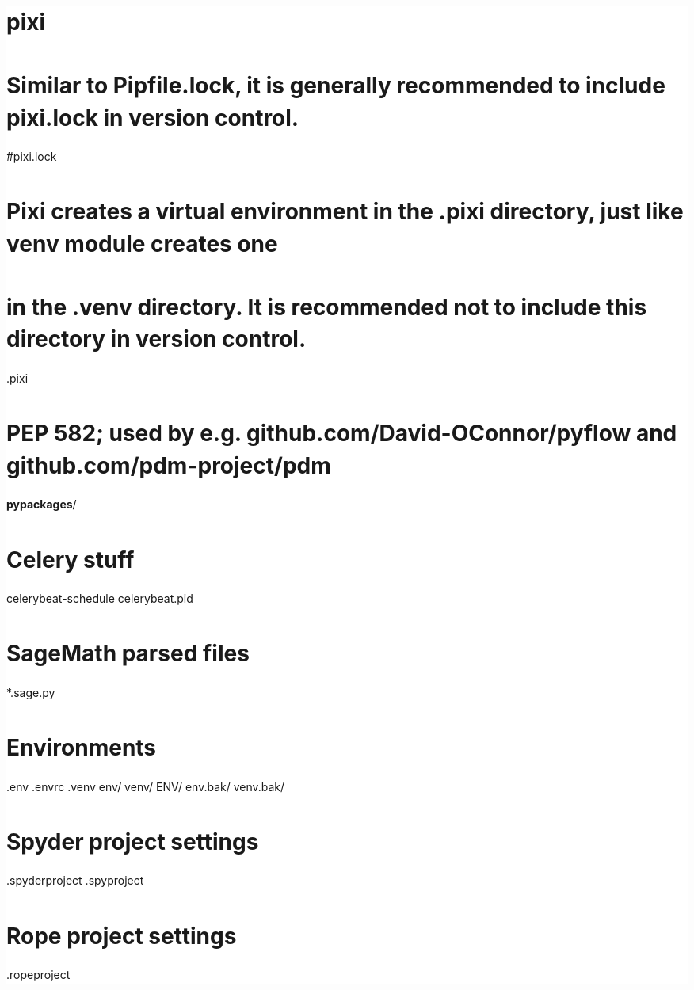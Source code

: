 # pixi
#   Similar to Pipfile.lock, it is generally recommended to include pixi.lock in version control.
#pixi.lock
#   Pixi creates a virtual environment in the .pixi directory, just like venv module creates one
#   in the .venv directory. It is recommended not to include this directory in version control.
.pixi

# PEP 582; used by e.g. github.com/David-OConnor/pyflow and github.com/pdm-project/pdm
__pypackages__/

# Celery stuff
celerybeat-schedule
celerybeat.pid

# SageMath parsed files
*.sage.py

# Environments
.env
.envrc
.venv
env/
venv/
ENV/
env.bak/
venv.bak/

# Spyder project settings
.spyderproject
.spyproject

# Rope project settings
.ropeproject
